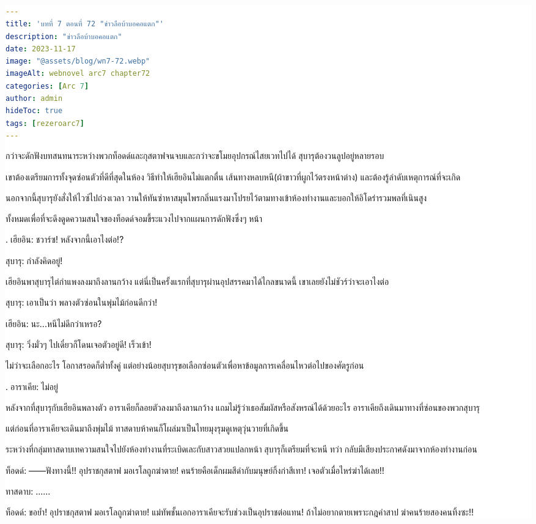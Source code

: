 ```yaml
---
title: 'บทที่ 7 ตอนที่ 72 "ข่าวลือบ้าบอคอแตก"'
description: "ข่าวลือบ้าบอคอแตก"
date: 2023-11-17
image: "@assets/blog/wn7-72.webp"
imageAlt: webnovel arc7 chapter72
categories: [Arc 7]
author: admin
hideToc: true
tags: [rezeroarc7]
---
```

กว่าจะดักฟังบทสนทนาระหว่างพวกท็อดด์และกุสตาฟจนจบและกว่าจะขโมยอุปกรณ์ไสยเวทไปได้ สุบารุต้องวนลูปอยู่หลายรอบ

เขาต้องเตรียมการทั้งจุดซ่อนตัวที่ดีที่สุดในห้อง วิธีทำให้เฮียอินไม่แตกตื่น เส้นทางหลบหนี(ผ้าขาวที่ผูกไว้ตรงหน้าต่าง) และต้องรู้ลำดับเหตุการณ์ที่จะเกิด

นอกจากนี้สุบารุยังสั่งให้ไวซ์ไปถ่วงเวลา วานให้ทันซ่าหาสมุนไพรกลิ่นแรงมาโปรยไว้ตามทางเข้าห้องทำงานและบอกให้อิโดร่ารวมพลที่เนินสูง

ทั้งหมดเพื่อที่จะดึงดูดความสนใจของท็อดด์จอมขี้ระแวงไปจากแผนการดักฟังซึ่งๆ หน้า

.
เฮียอิน: ชวาร์ซ! หลังจากนี้เอาไงต่อ!?

สุบารุ: กำลังคิดอยู่!

เฮียอินพาสุบารุไต่กำแพงลงมาถึงลานกว้าง แต่นี่เป็นครั้งแรกที่สุบารุผ่านอุปสรรคมาได้ไกลขนาดนี้ เขาเลยยังไม่ชัวร์ว่าจะเอาไงต่อ

สุบารุ: เอาเป็นว่า พลางตัวซ่อนในพุ่มไม้ก่อนดีกว่า!

เฮียอิน: นะ...หนีไม่ดีกว่าเหรอ?

สุบารุ: วิ่งมั่วๆ ไปเดี๋ยวก็โดนเจอตัวอยู่ดี! เร็วเข้า!

ไม่ว่าจะเลือกอะไร โอกาสรอดก็ต่ำทั้งคู่ แต่อย่างน้อยสุบารุขอเลือกซ่อนตัวเพื่อหาข้อมูลการเคลื่อนไหวต่อไปของศัตรูก่อน

.
อาราเคีย: ไม่อยู่

หลังจากที่สุบารุกับเฮียอินพลางตัว อาราเคียก็ลอยตัวลงมาถึงลานกว้าง แถมไม่รู้ว่าเธอสัมผัสหรือสังหรณ์ได้ด้วยอะไร อาราเคียถึงเดินมาทางที่ซ่อนของพวกสุบารุ

แต่ก่อนที่อาราเคียจะเดินมาถึงพุ่มไม้ ทาสดาบห้าคนก็โผล่มาเป็นไทยมุงรุมดูเหตุวุ่นวายที่เกิดขึ้น

ระหว่างที่กลุ่มทาสดาบเทความสนใจไปยังห้องทำงานที่ระเบิดเละกับสาวสวยแปลกหน้า สุบารุก็เตรียมที่จะหนี ทว่า กลับมีเสียงประกาศดังมาจากห้องทำงานก่อน

ท็อดด์: ――ฟังทางนี้!! อุปราชกุสตาฟ มอเรโลถูกฆ่าตาย! คนร้ายคือเด็กผมสีดำกับมนุษย์กิ้งก่าสีเทา! เจอตัวเมื่อไหร่ฆ่าได้เลย!!

ทาสดาบ: ......

ท็อดด์: ขอย้ำ! อุปราชกุสตาฟ มอเรโลถูกฆ่าตาย! แม่ทัพชั้นเอกอาราเคียจะรับช่วงเป็นอุปราชต่อแทน! ถ้าไม่อยากตายเพราะกฎคำสาป ฆ่าคนร้ายสองคนทิ้งซะ!!
